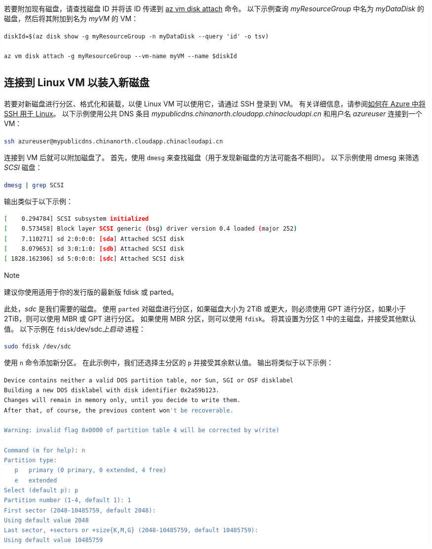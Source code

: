 若要附加现有磁盘，请查找磁盘 ID 并将该 ID 传递到 [az vm disk attach](https://docs.azure.cn/cli/vm/disk?view=azure-cli-latest#az-vm-disk-attach) 命令。 以下示例查询 *myResourceGroup* 中名为 *myDataDisk* 的磁盘，然后将其附加到名为 *myVM* 的 VM：

```azurecli
diskId=$(az disk show -g myResourceGroup -n myDataDisk --query 'id' -o tsv)

az vm disk attach -g myResourceGroup --vm-name myVM --name $diskId
```

## <a name="connect-to-the-linux-vm-to-mount-the-new-disk"></a>连接到 Linux VM 以装入新磁盘

若要对新磁盘进行分区、格式化和装载，以便 Linux VM 可以使用它，请通过 SSH 登录到 VM。 有关详细信息，请参阅[如何在 Azure 中将 SSH 用于 Linux](mac-create-ssh-keys.md)。 以下示例使用公共 DNS 条目 *mypublicdns.chinanorth.cloudapp.chinacloudapi.cn* 和用户名 *azureuser* 连接到一个 VM：

```bash
ssh azureuser@mypublicdns.chinanorth.cloudapp.chinacloudapi.cn
```

连接到 VM 后就可以附加磁盘了。 首先，使用 `dmesg` 来查找磁盘（用于发现新磁盘的方法可能各不相同）。 以下示例使用 dmesg 来筛选 *SCSI* 磁盘：

```bash
dmesg | grep SCSI
```

输出类似于以下示例：

```bash
[    0.294784] SCSI subsystem initialized
[    0.573458] Block layer SCSI generic (bsg) driver version 0.4 loaded (major 252)
[    7.110271] sd 2:0:0:0: [sda] Attached SCSI disk
[    8.079653] sd 3:0:1:0: [sdb] Attached SCSI disk
[ 1828.162306] sd 5:0:0:0: [sdc] Attached SCSI disk
```

> [!NOTE]
> 建议你使用适用于你的发行版的最新版 fdisk 或 parted。

此处，*sdc* 是我们需要的磁盘。 使用 `parted` 对磁盘进行分区，如果磁盘大小为 2TiB 或更大，则必须使用 GPT 进行分区，如果小于 2TiB，则可以使用 MBR 或 GPT 进行分区。 如果使用 MBR 分区，则可以使用 `fdisk`。 将其设置为分区 1 中的主磁盘，并接受其他默认值。 以下示例在 `fdisk`/dev/sdc*上启动* 进程：

```bash
sudo fdisk /dev/sdc
```

使用 `n` 命令添加新分区。 在此示例中，我们还选择主分区的 `p` 并接受其余默认值。 输出将类似于以下示例：

```bash
Device contains neither a valid DOS partition table, nor Sun, SGI or OSF disklabel
Building a new DOS disklabel with disk identifier 0x2a59b123.
Changes will remain in memory only, until you decide to write them.
After that, of course, the previous content won't be recoverable.

Warning: invalid flag 0x0000 of partition table 4 will be corrected by w(rite)

Command (m for help): n
Partition type:
   p   primary (0 primary, 0 extended, 4 free)
   e   extended
Select (default p): p
Partition number (1-4, default 1): 1
First sector (2048-10485759, default 2048):
Using default value 2048
Last sector, +sectors or +size{K,M,G} (2048-10485759, default 10485759):
Using default value 10485759
```
